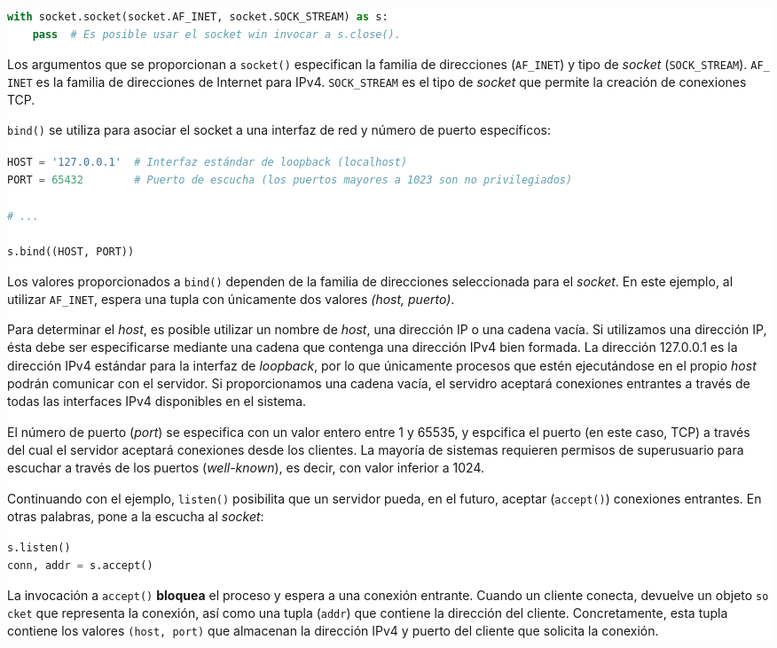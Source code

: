 ```python
with socket.socket(socket.AF_INET, socket.SOCK_STREAM) as s:
    pass  # Es posible usar el socket win invocar a s.close().
```

Los argumentos que se proporcionan a `socket()` especifican la familia de
direcciones (`AF_INET`) y tipo de *socket* (`SOCK_STREAM`). 
`AF_INET` es la familia de direcciones de Internet para IPv4. 
`SOCK_STREAM` es el tipo de *socket* que permite la creación de conexiones
TCP.

`bind()` se utiliza para asociar el socket a una interfaz de red y número de
puerto específicos:

```python
HOST = '127.0.0.1'  # Interfaz estándar de loopback (localhost)
PORT = 65432        # Puerto de escucha (los puertos mayores a 1023 son no privilegiados)

# ...

s.bind((HOST, PORT))
```

Los valores proporcionados a `bind()` dependen de la familia de direcciones 
seleccionada para el *socket*. En este ejemplo, al utilizar `AF_INET`, 
espera una tupla con únicamente dos valores *(host, puerto)*.

Para determinar el *host*, es posible utilizar un nombre de *host*, una 
dirección IP o una cadena vacía. Si utilizamos una dirección IP, ésta debe
ser especificarse mediante una cadena que contenga una dirección IPv4 bien
formada. La dirección 127.0.0.1 es la dirección IPv4 estándar para la 
interfaz de *loopback*, por lo que únicamente procesos que estén ejecutándose
en el propio *host* podrán comunicar con el servidor. Si proporcionamos una
cadena vacía, el servidro aceptará conexiones entrantes a través de todas
las interfaces IPv4 disponibles en el sistema.

El número de puerto (*port*) se especifica con un valor entero entre 1 y 65535,
y espcifica el puerto (en este caso, TCP) a través del cual el servidor aceptará
conexiones desde los clientes. La mayoría de sistemas requieren permisos de
superusuario para escuchar a través de los puertos (*well-known*), es decir, 
con valor inferior a 1024.

Continuando con el ejemplo, `listen()` posibilita que un servidor pueda, en el
futuro, aceptar (`accept()`) conexiones entrantes. En otras palabras, pone a
la escucha al *socket*:

```python
s.listen()
conn, addr = s.accept()
```

La invocación a `accept()` **bloquea** el proceso y espera a una conexión
entrante. Cuando un cliente conecta, devuelve un objeto `socket` que representa
la conexión, así como una tupla (`addr`) que contiene la dirección del cliente.
Concretamente, esta tupla contiene los valores `(host, port)` que almacenan
la dirección IPv4 y puerto del cliente que solicita la conexión.
